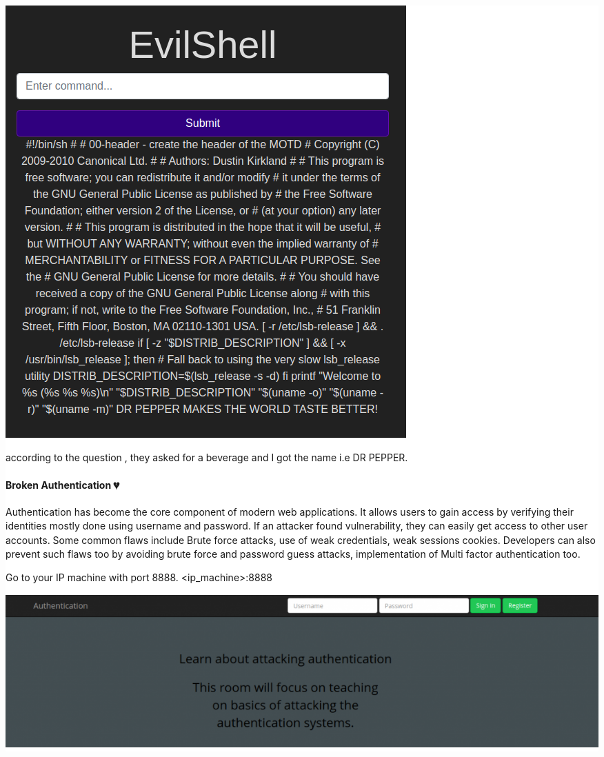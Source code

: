 <img src="./motd.png">

according to the question , they asked for a beverage and I got the name i.e DR PEPPER.

#### Broken Authentication 💔

Authentication has become the core component of modern web applications. It allows users to gain access by verifying their identities mostly done using username and password. If an attacker found vulnerability, they can easily get access to other user accounts. Some common flaws include Brute force attacks, use of weak credentials, weak sessions cookies. Developers can also prevent such flaws too by avoiding brute force and password guess attacks, implementation of Multi factor authentication too.

Go to your IP machine with port 8888. <ip_machine>:8888

<img src="./authentication-1024x264.png">
